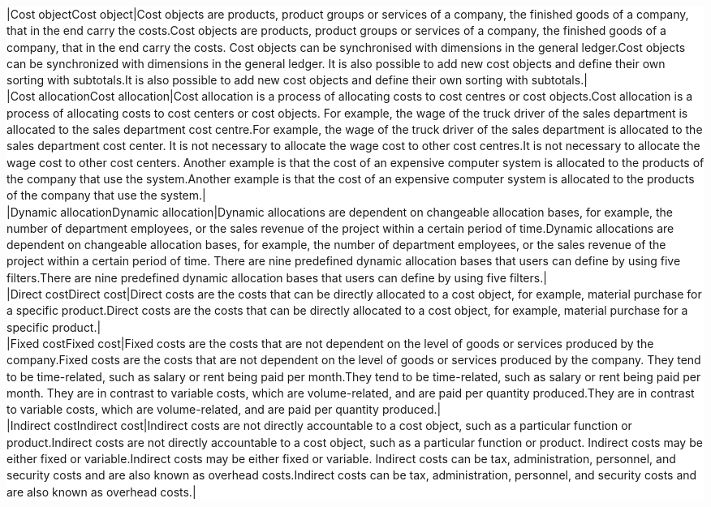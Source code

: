 |<span data-ttu-id="20ac6-140">Cost object</span><span class="sxs-lookup"><span data-stu-id="20ac6-140">Cost object</span></span>|<span data-ttu-id="20ac6-141">Cost objects are products, product groups or services of a company, the finished goods of a company, that in the end carry the costs.</span><span class="sxs-lookup"><span data-stu-id="20ac6-141">Cost objects are products, product groups or services of a company, the finished goods of a company, that in the end carry the costs.</span></span> <span data-ttu-id="20ac6-142">Cost objects can be synchronised with dimensions in the general ledger.</span><span class="sxs-lookup"><span data-stu-id="20ac6-142">Cost objects can be synchronized with dimensions in the general ledger.</span></span> <span data-ttu-id="20ac6-143">It is also possible to add new cost objects and define their own sorting with subtotals.</span><span class="sxs-lookup"><span data-stu-id="20ac6-143">It is also possible to add new cost objects and define their own sorting with subtotals.</span></span>|  
|<span data-ttu-id="20ac6-144">Cost allocation</span><span class="sxs-lookup"><span data-stu-id="20ac6-144">Cost allocation</span></span>|<span data-ttu-id="20ac6-145">Cost allocation is a process of allocating costs to cost centres or cost objects.</span><span class="sxs-lookup"><span data-stu-id="20ac6-145">Cost allocation is a process of allocating costs to cost centers or cost objects.</span></span> <span data-ttu-id="20ac6-146">For example, the wage of the truck driver of the sales department is allocated to the sales department cost centre.</span><span class="sxs-lookup"><span data-stu-id="20ac6-146">For example, the wage of the truck driver of the sales department is allocated to the sales department cost center.</span></span> <span data-ttu-id="20ac6-147">It is not necessary to allocate the wage cost to other cost centres.</span><span class="sxs-lookup"><span data-stu-id="20ac6-147">It is not necessary to allocate the wage cost to other cost centers.</span></span> <span data-ttu-id="20ac6-148">Another example is that the cost of an expensive computer system is allocated to the products of the company that use the system.</span><span class="sxs-lookup"><span data-stu-id="20ac6-148">Another example is that the cost of an expensive computer system is allocated to the products of the company that use the system.</span></span>|  
|<span data-ttu-id="20ac6-149">Dynamic allocation</span><span class="sxs-lookup"><span data-stu-id="20ac6-149">Dynamic allocation</span></span>|<span data-ttu-id="20ac6-150">Dynamic allocations are dependent on changeable allocation bases, for example, the number of department employees, or the sales revenue of the project within a certain period of time.</span><span class="sxs-lookup"><span data-stu-id="20ac6-150">Dynamic allocations are dependent on changeable allocation bases, for example, the number of department employees, or the sales revenue of the project within a certain period of time.</span></span> <span data-ttu-id="20ac6-151">There are nine predefined dynamic allocation bases that users can define by using five filters.</span><span class="sxs-lookup"><span data-stu-id="20ac6-151">There are nine predefined dynamic allocation bases that users can define by using five filters.</span></span>|  
|<span data-ttu-id="20ac6-152">Direct cost</span><span class="sxs-lookup"><span data-stu-id="20ac6-152">Direct cost</span></span>|<span data-ttu-id="20ac6-153">Direct costs are the costs that can be directly allocated to a cost object, for example, material purchase for a specific product.</span><span class="sxs-lookup"><span data-stu-id="20ac6-153">Direct costs are the costs that can be directly allocated to a cost object, for example, material purchase for a specific product.</span></span>|  
|<span data-ttu-id="20ac6-154">Fixed cost</span><span class="sxs-lookup"><span data-stu-id="20ac6-154">Fixed cost</span></span>|<span data-ttu-id="20ac6-155">Fixed costs are the costs that are not dependent on the level of goods or services produced by the company.</span><span class="sxs-lookup"><span data-stu-id="20ac6-155">Fixed costs are the costs that are not dependent on the level of goods or services produced by the company.</span></span> <span data-ttu-id="20ac6-156">They tend to be time-related, such as salary or rent being paid per month.</span><span class="sxs-lookup"><span data-stu-id="20ac6-156">They tend to be time-related, such as salary or rent being paid per month.</span></span> <span data-ttu-id="20ac6-157">They are in contrast to variable costs, which are volume-related, and are paid per quantity produced.</span><span class="sxs-lookup"><span data-stu-id="20ac6-157">They are in contrast to variable costs, which are volume-related, and are paid per quantity produced.</span></span>|  
|<span data-ttu-id="20ac6-158">Indirect cost</span><span class="sxs-lookup"><span data-stu-id="20ac6-158">Indirect cost</span></span>|<span data-ttu-id="20ac6-159">Indirect costs are not directly accountable to a cost object, such as a particular function or product.</span><span class="sxs-lookup"><span data-stu-id="20ac6-159">Indirect costs are not directly accountable to a cost object, such as a particular function or product.</span></span> <span data-ttu-id="20ac6-160">Indirect costs may be either fixed or variable.</span><span class="sxs-lookup"><span data-stu-id="20ac6-160">Indirect costs may be either fixed or variable.</span></span> <span data-ttu-id="20ac6-161">Indirect costs can be tax, administration, personnel, and security costs and are also known as overhead costs.</span><span class="sxs-lookup"><span data-stu-id="20ac6-161">Indirect costs can be tax, administration, personnel, and security costs and are also known as overhead costs.</span></span>|  